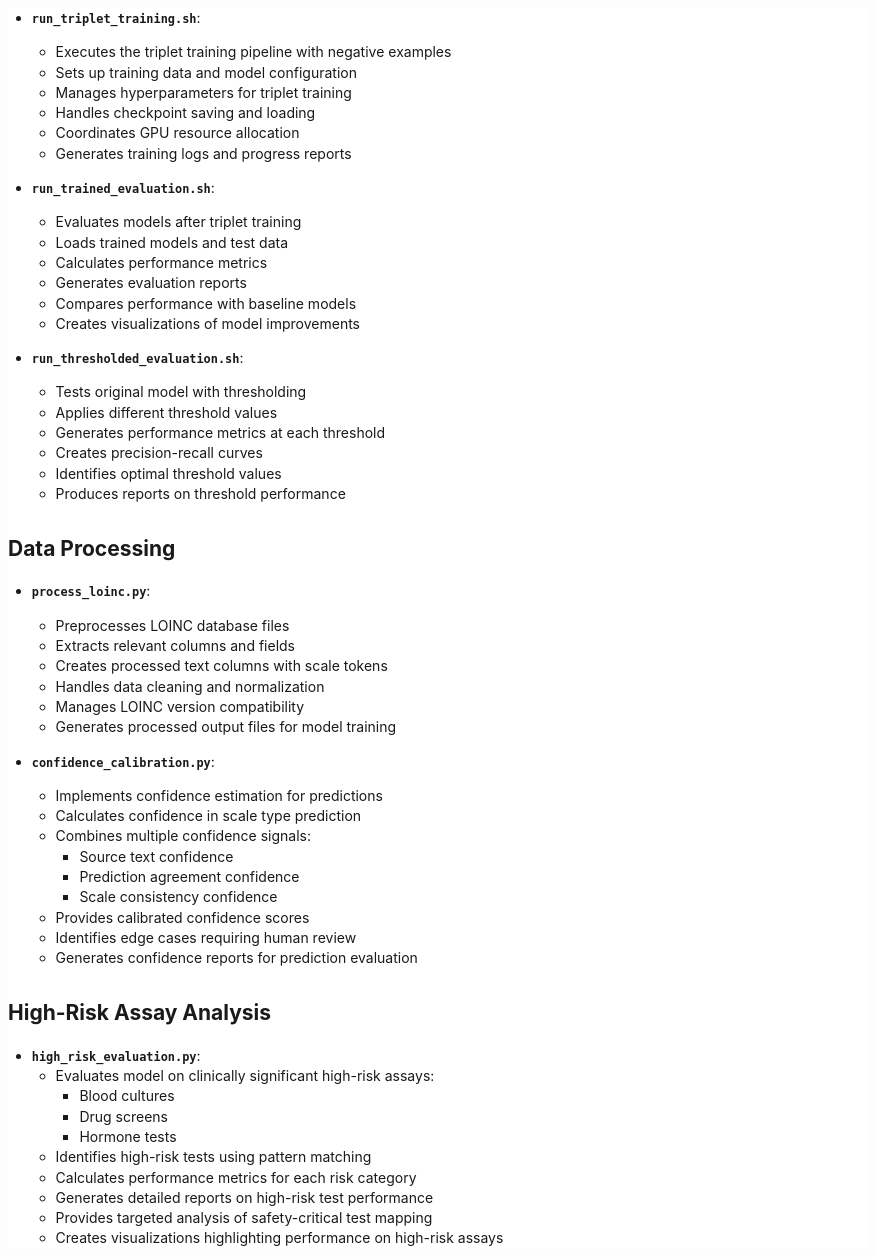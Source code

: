- **`run_triplet_training.sh`**: 
  - Executes the triplet training pipeline with negative examples
  - Sets up training data and model configuration
  - Manages hyperparameters for triplet training
  - Handles checkpoint saving and loading
  - Coordinates GPU resource allocation
  - Generates training logs and progress reports

- **`run_trained_evaluation.sh`**: 
  - Evaluates models after triplet training
  - Loads trained models and test data
  - Calculates performance metrics
  - Generates evaluation reports
  - Compares performance with baseline models
  - Creates visualizations of model improvements

- **`run_thresholded_evaluation.sh`**: 
  - Tests original model with thresholding
  - Applies different threshold values
  - Generates performance metrics at each threshold
  - Creates precision-recall curves
  - Identifies optimal threshold values
  - Produces reports on threshold performance

## Data Processing

- **`process_loinc.py`**: 
  - Preprocesses LOINC database files
  - Extracts relevant columns and fields
  - Creates processed text columns with scale tokens
  - Handles data cleaning and normalization
  - Manages LOINC version compatibility
  - Generates processed output files for model training

- **`confidence_calibration.py`**: 
  - Implements confidence estimation for predictions
  - Calculates confidence in scale type prediction
  - Combines multiple confidence signals:
    - Source text confidence
    - Prediction agreement confidence
    - Scale consistency confidence
  - Provides calibrated confidence scores
  - Identifies edge cases requiring human review
  - Generates confidence reports for prediction evaluation

## High-Risk Assay Analysis

- **`high_risk_evaluation.py`**: 
  - Evaluates model on clinically significant high-risk assays:
    - Blood cultures
    - Drug screens
    - Hormone tests
  - Identifies high-risk tests using pattern matching
  - Calculates performance metrics for each risk category
  - Generates detailed reports on high-risk test performance
  - Provides targeted analysis of safety-critical test mapping
  - Creates visualizations highlighting performance on high-risk assays
